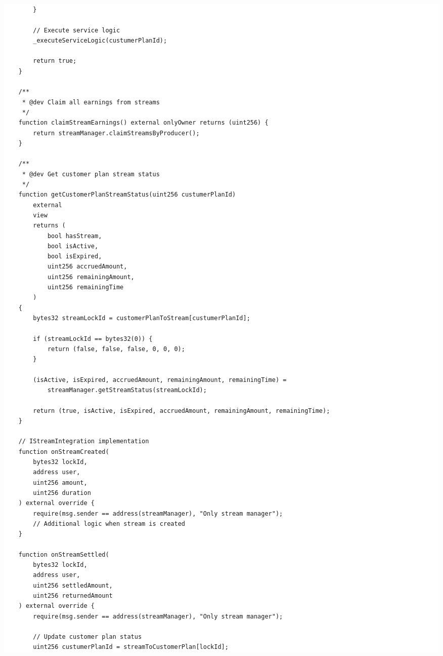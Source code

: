 ```solidity
        }

        // Execute service logic
        _executeServiceLogic(custumerPlanId);
        
        return true;
    }

    /**
     * @dev Claim all earnings from streams
     */
    function claimStreamEarnings() external onlyOwner returns (uint256) {
        return streamManager.claimStreamsByProducer();
    }

    /**
     * @dev Get customer plan stream status
     */
    function getCustomerPlanStreamStatus(uint256 custumerPlanId) 
        external 
        view 
        returns (
            bool hasStream,
            bool isActive,
            bool isExpired,
            uint256 accruedAmount,
            uint256 remainingAmount,
            uint256 remainingTime
        ) 
    {
        bytes32 streamLockId = customerPlanToStream[custumerPlanId];
        
        if (streamLockId == bytes32(0)) {
            return (false, false, false, 0, 0, 0);
        }

        (isActive, isExpired, accruedAmount, remainingAmount, remainingTime) = 
            streamManager.getStreamStatus(streamLockId);

        return (true, isActive, isExpired, accruedAmount, remainingAmount, remainingTime);
    }

    // IStreamIntegration implementation
    function onStreamCreated(
        bytes32 lockId,
        address user,
        uint256 amount,
        uint256 duration
    ) external override {
        require(msg.sender == address(streamManager), "Only stream manager");
        // Additional logic when stream is created
    }

    function onStreamSettled(
        bytes32 lockId,
        address user,
        uint256 settledAmount,
        uint256 returnedAmount
    ) external override {
        require(msg.sender == address(streamManager), "Only stream manager");
        
        // Update customer plan status
        uint256 custumerPlanId = streamToCustomerPlan[lockId];
```